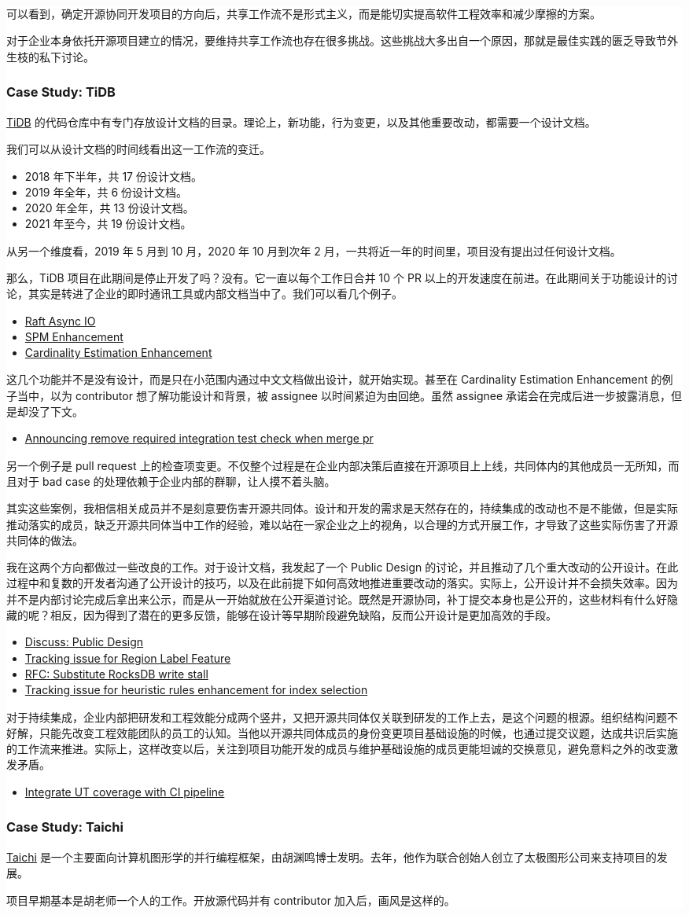 可以看到，确定开源协同开发项目的方向后，共享工作流不是形式主义，而是能切实提高软件工程效率和减少摩擦的方案。

对于企业本身依托开源项目建立的情况，要维持共享工作流也存在很多挑战。这些挑战大多出自一个原因，那就是最佳实践的匮乏导致节外生枝的私下讨论。

### Case Study: TiDB

[TiDB](https://github.com/pingcap/tidb/tree/master/docs/design) 的代码仓库中有专门存放设计文档的目录。理论上，新功能，行为变更，以及其他重要改动，都需要一个设计文档。

我们可以从设计文档的时间线看出这一工作流的变迁。

* 2018 年下半年，共 17 份设计文档。
* 2019 年全年，共 6 份设计文档。
* 2020 年全年，共 13 份设计文档。
* 2021 年至今，共 19 份设计文档。

从另一个维度看，2019 年 5 月到 10 月，2020 年 10 月到次年 2 月，一共将近一年的时间里，项目没有提出过任何设计文档。

那么，TiDB 项目在此期间是停止开发了吗？没有。它一直以每个工作日合并 10 个 PR 以上的开发速度在前进。在此期间关于功能设计的讨论，其实是转进了企业的即时通讯工具或内部文档当中了。我们可以看几个例子。

* [Raft Async IO](https://github.com/tikv/tikv/issues/10540)
* [SPM Enhancement](https://github.com/pingcap/tidb/issues/25970)
* [Cardinality Estimation Enhancement](https://github.com/pingcap/tidb/issues/26085)

这几个功能并不是没有设计，而是只在小范围内通过中文文档做出设计，就开始实现。甚至在 Cardinality Estimation Enhancement 的例子当中，以为 contributor 想了解功能设计和背景，被 assignee 以时间紧迫为由回绝。虽然 assignee 承诺会在完成后进一步披露消息，但是却没了下文。

* [Announcing remove required integration test check when merge pr](https://internals.tidb.io/t/topic/372/7)

另一个例子是 pull request 上的检查项变更。不仅整个过程是在企业内部决策后直接在开源项目上上线，共同体内的其他成员一无所知，而且对于 bad case 的处理依赖于企业内部的群聊，让人摸不着头脑。

其实这些案例，我相信相关成员并不是刻意要伤害开源共同体。设计和开发的需求是天然存在的，持续集成的改动也不是不能做，但是实际推动落实的成员，缺乏开源共同体当中工作的经验，难以站在一家企业之上的视角，以合理的方式开展工作，才导致了这些实际伤害了开源共同体的做法。

我在这两个方向都做过一些改良的工作。对于设计文档，我发起了一个 Public Design 的讨论，并且推动了几个重大改动的公开设计。在此过程中和复数的开发者沟通了公开设计的技巧，以及在此前提下如何高效地推进重要改动的落实。实际上，公开设计并不会损失效率。因为并不是内部讨论完成后拿出来公示，而是从一开始就放在公开渠道讨论。既然是开源协同，补丁提交本身也是公开的，这些材料有什么好隐藏的呢？相反，因为得到了潜在的更多反馈，能够在设计等早期阶段避免缺陷，反而公开设计是更加高效的手段。

* [Discuss: Public Design](https://internals.tidb.io/t/topic/399)
* [Tracking issue for Region Label Feature](https://github.com/tikv/pd/issues/3839)
* [RFC: Substitute RocksDB write stall](https://github.com/tikv/rfcs/pull/67)
* [Tracking issue for heuristic rules enhancement for index selection](https://github.com/pingcap/tidb/issues/26020)

对于持续集成，企业内部把研发和工程效能分成两个竖井，又把开源共同体仅关联到研发的工作上去，是这个问题的根源。组织结构问题不好解，只能先改变工程效能团队的员工的认知。当他以开源共同体成员的身份变更项目基础设施的时候，也通过提交议题，达成共识后实施的工作流来推进。实际上，这样改变以后，关注到项目功能开发的成员与维护基础设施的成员更能坦诚的交换意见，避免意料之外的改变激发矛盾。

* [Integrate UT coverage with CI pipeline](https://github.com/pingcap/tidb/issues/28947)

### Case Study: Taichi

[Taichi](https://github.com/taichi-dev/taichi) 是一个主要面向计算机图形学的并行编程框架，由胡渊鸣博士发明。去年，他作为联合创始人创立了太极图形公司来支持项目的发展。

项目早期基本是胡老师一个人的工作。开放源代码并有 contributor 加入后，画风是这样的。
